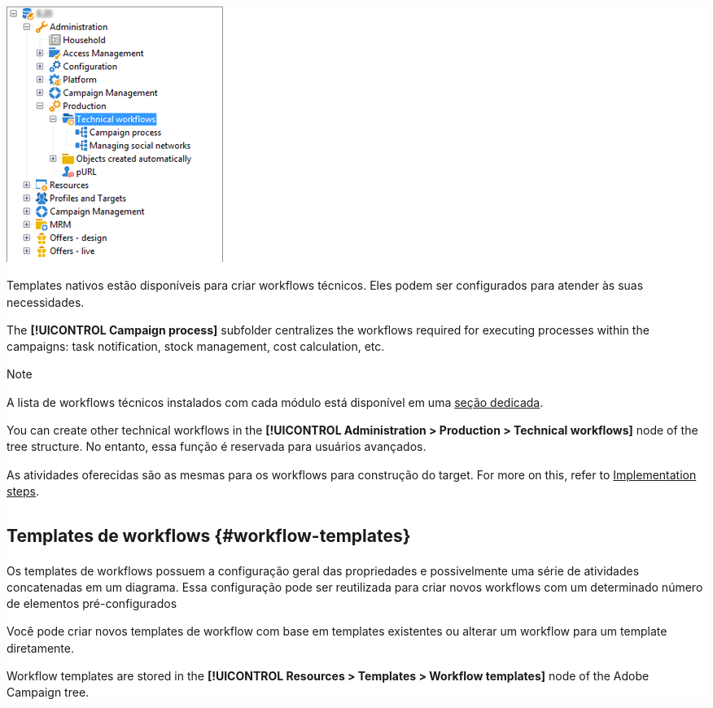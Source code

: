 ![](assets/navtree.png)

Templates nativos estão disponíveis para criar workflows técnicos. Eles podem ser configurados para atender às suas necessidades.

The **[!UICONTROL Campaign process]** subfolder centralizes the workflows required for executing processes within the campaigns: task notification, stock management, cost calculation, etc.

>[!NOTE]
>
>A lista de workflows técnicos instalados com cada módulo está disponível em uma [seção dedicada](../../workflow/using/about-technical-workflows.md).

You can create other technical workflows in the **[!UICONTROL Administration > Production > Technical workflows]** node of the tree structure. No entanto, essa função é reservada para usuários avançados.

As atividades oferecidas são as mesmas para os workflows para construção do target. For more on this, refer to [Implementation steps](#implementation-steps-).

## Templates de workflows {#workflow-templates}

Os templates de workflows possuem a configuração geral das propriedades e possivelmente uma série de atividades concatenadas em um diagrama. Essa configuração pode ser reutilizada para criar novos workflows com um determinado número de elementos pré-configurados

Você pode criar novos templates de workflow com base em templates existentes ou alterar um workflow para um template diretamente.

Workflow templates are stored in the **[!UICONTROL Resources > Templates > Workflow templates]** node of the Adobe Campaign tree.

